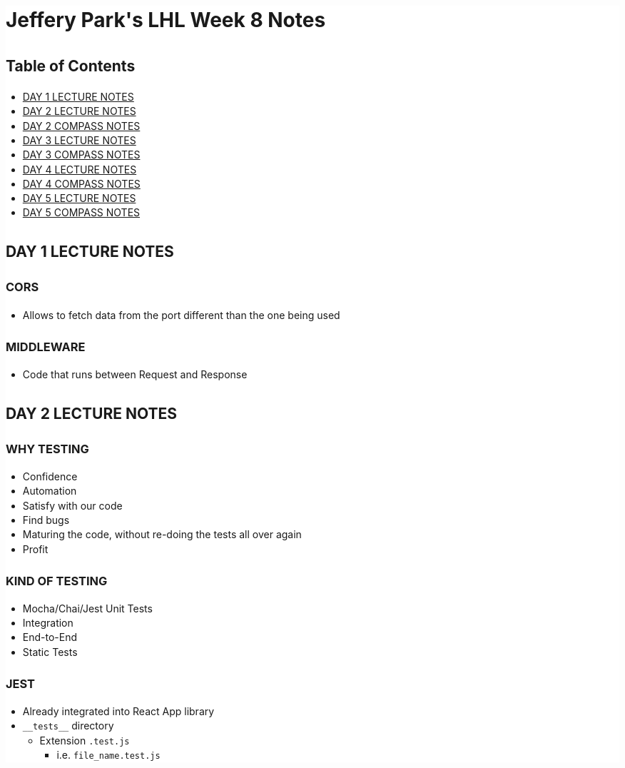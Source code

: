# **Jeffery Park's LHL Week 8 Notes**

## **Table of Contents**

- [DAY 1 LECTURE NOTES](#day1lec)
- [DAY 2 LECTURE NOTES](#day2lec)
- [DAY 2 COMPASS NOTES](#day2comp)
- [DAY 3 LECTURE NOTES](#day3lec)
- [DAY 3 COMPASS NOTES](#day3comp)
- [DAY 4 LECTURE NOTES](#day4lec)
- [DAY 4 COMPASS NOTES](#day4comp)
- [DAY 5 LECTURE NOTES](#day5lec)
- [DAY 5 COMPASS NOTES](#day5comp)

<a id="day1lec"></a>
## **DAY 1 LECTURE NOTES**

### CORS

  - Allows to fetch data from the port different than the one being used

### MIDDLEWARE

  - Code that runs between Request and Response

<a id="day2lec"></a>
## **DAY 2 LECTURE NOTES**

### WHY TESTING

  - Confidence
  - Automation
  - Satisfy with our code
  - Find bugs
  - Maturing the code, without re-doing the tests all over again
  - Profit

### KIND OF TESTING

  - Mocha/Chai/Jest Unit Tests
  - Integration
  - End-to-End
  - Static Tests

### JEST

  - Already integrated into React App library
  - `__tests__` directory
    - Extension `.test.js`
      - i.e. `file_name.test.js`
  